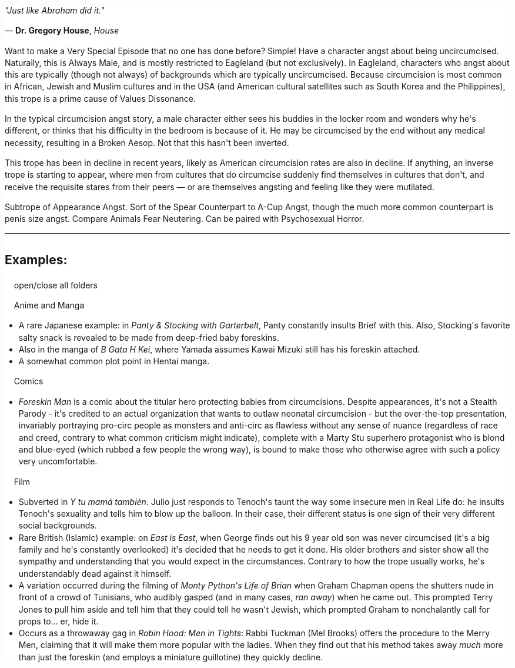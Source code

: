 _"Just like Abraham did it."_

— **Dr. Gregory House**, _House_

Want to make a Very Special Episode that no one has done before? Simple! Have a character angst about being uncircumcised. Naturally, this is Always Male, and is mostly restricted to Eagleland (but not exclusively). In Eagleland, characters who angst about this are typically (though not always) of backgrounds which are typically uncircumcised. Because circumcision is most common in African, Jewish and Muslim cultures and in the USA (and American cultural satellites such as South Korea and the Philippines), this trope is a prime cause of Values Dissonance.

In the typical circumcision angst story, a male character either sees his buddies in the locker room and wonders why he's different, or thinks that his difficulty in the bedroom is because of it. He may be circumcised by the end without any medical necessity, resulting in a Broken Aesop. Not that this hasn't been inverted.

This trope has been in decline in recent years, likely as American circumcision rates are also in decline. If anything, an inverse trope is starting to appear, where men from cultures that do circumcise suddenly find themselves in cultures that don't, and receive the requisite stares from their peers — or are themselves angsting and feeling like they were mutilated.

Subtrope of Appearance Angst. Sort of the Spear Counterpart to A-Cup Angst, though the much more common counterpart is penis size angst. Compare Animals Fear Neutering. Can be paired with Psychosexual Horror.

___

## Examples:

    open/close all folders 

    Anime and Manga 

-   A rare Japanese example: in _Panty & Stocking with Garterbelt_, Panty constantly insults Brief with this. Also, Stocking's favorite salty snack is revealed to be made from deep-fried baby foreskins.
-   Also in the manga of _B Gata H Kei_, where Yamada assumes Kawai Mizuki still has his foreskin attached.
-   A somewhat common plot point in Hentai manga.

    Comics 

-   _Foreskin Man_ is a comic about the titular hero protecting babies from circumcisions. Despite appearances, it's not a Stealth Parody - it's credited to an actual organization that wants to outlaw neonatal circumcision - but the over-the-top presentation, invariably portraying pro-circ people as monsters and anti-circ as flawless without any sense of nuance (regardless of race and creed, contrary to what common criticism might indicate), complete with a Marty Stu superhero protagonist who is blond and blue-eyed (which rubbed a few people the wrong way), is bound to make those who otherwise agree with such a policy very uncomfortable.

    Film 

-   Subverted in _Y tu mamá también_. Julio just responds to Tenoch's taunt the way some insecure men in Real Life do: he insults Tenoch's sexuality and tells him to blow up the balloon. In their case, their different status is one sign of their very different social backgrounds.
-   Rare British (Islamic) example: on _East is East_, when George finds out his 9 year old son was never circumcised (it's a big family and he's constantly overlooked) it's decided that he needs to get it done. His older brothers and sister show all the sympathy and understanding that you would expect in the circumstances. Contrary to how the trope usually works, he's understandably dead against it himself.
-   A variation occurred during the filming of _Monty Python's Life of Brian_ when Graham Chapman opens the shutters nude in front of a crowd of Tunisians, who audibly gasped (and in many cases, _ran away_) when he came out. This prompted Terry Jones to pull him aside and tell him that they could tell he wasn't Jewish, which prompted Graham to nonchalantly call for props to... er, hide it.
-   Occurs as a throwaway gag in _Robin Hood: Men in Tights_: Rabbi Tuckman (Mel Brooks) offers the procedure to the Merry Men, claiming that it will make them more popular with the ladies. When they find out that his method takes away _much_ more than just the foreskin (and employs a miniature guillotine) they quickly decline.